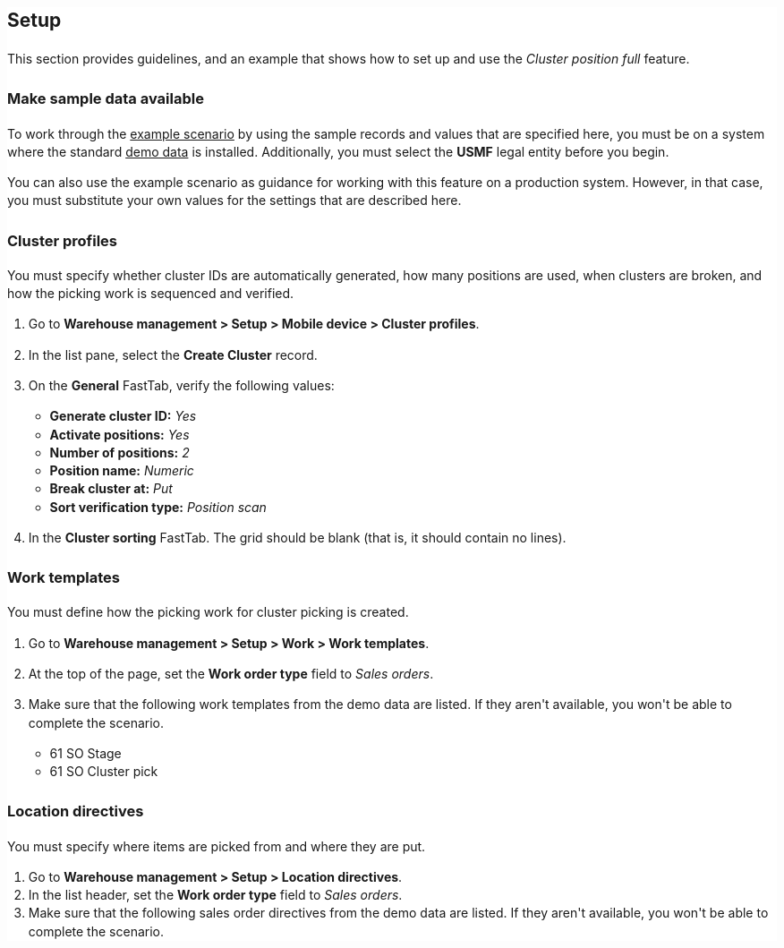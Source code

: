 ## Setup

This section provides guidelines, and an example that shows how to set up and use the *Cluster position full* feature.

### Make sample data available

To work through the [example scenario](#example-scenario) by using the sample records and values that are specified here, you must be on a system where the standard [demo data](../../fin-ops-core/fin-ops/get-started/demo-data.md) is installed. Additionally, you must select the **USMF** legal entity before you begin.

You can also use the example scenario as guidance for working with this feature on a production system. However, in that case, you must substitute your own values for the settings that are described here.

### Cluster profiles

You must specify whether cluster IDs are automatically generated, how many positions are used, when clusters are broken, and how the picking work is sequenced and verified.

1. Go to **Warehouse management \> Setup \> Mobile device \> Cluster profiles**.
1. In the list pane, select the **Create Cluster** record.
1. On the **General** FastTab, verify the following values:

    - **Generate cluster ID:** *Yes*
    - **Activate positions:** *Yes*
    - **Number of positions:** *2*
    - **Position name:** *Numeric*
    - **Break cluster at:** *Put*
    - **Sort verification type:** *Position scan*

1. In the **Cluster sorting** FastTab. The grid should be blank (that is, it should contain no lines).

### Work templates

You must define how the picking work for cluster picking is created.

1. Go to **Warehouse management \> Setup \> Work \> Work templates**.
1. At the top of the page, set the **Work order type** field to *Sales orders*.
1. Make sure that the following work templates from the demo data are listed. If they aren't available, you won't be able to complete the scenario.

    - 61 SO Stage
    - 61 SO Cluster pick

### Location directives

You must specify where items are picked from and where they are put.

1. Go to **Warehouse management \> Setup \> Location directives**.
1. In the list header, set the **Work order type** field to *Sales orders*.
1. Make sure that the following sales order directives from the demo data are listed. If they aren't available, you won't be able to complete the scenario.
